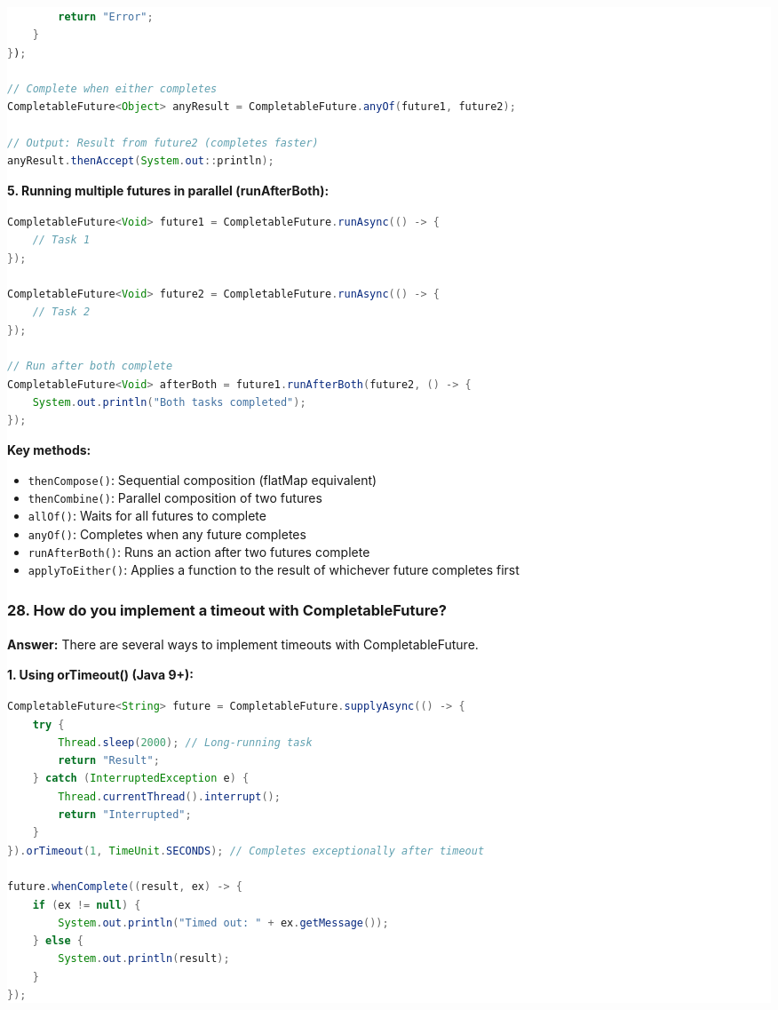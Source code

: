 ```java
        return "Error";
    }
});

// Complete when either completes
CompletableFuture<Object> anyResult = CompletableFuture.anyOf(future1, future2);

// Output: Result from future2 (completes faster)
anyResult.thenAccept(System.out::println);
```

**5. Running multiple futures in parallel (runAfterBoth):**
```java
CompletableFuture<Void> future1 = CompletableFuture.runAsync(() -> {
    // Task 1
});

CompletableFuture<Void> future2 = CompletableFuture.runAsync(() -> {
    // Task 2
});

// Run after both complete
CompletableFuture<Void> afterBoth = future1.runAfterBoth(future2, () -> {
    System.out.println("Both tasks completed");
});
```

**Key methods:**
- `thenCompose()`: Sequential composition (flatMap equivalent)
- `thenCombine()`: Parallel composition of two futures
- `allOf()`: Waits for all futures to complete
- `anyOf()`: Completes when any future completes
- `runAfterBoth()`: Runs an action after two futures complete
- `applyToEither()`: Applies a function to the result of whichever future completes first

### 28. How do you implement a timeout with CompletableFuture?

**Answer:**
There are several ways to implement timeouts with CompletableFuture.

**1. Using orTimeout() (Java 9+):**
```java
CompletableFuture<String> future = CompletableFuture.supplyAsync(() -> {
    try {
        Thread.sleep(2000); // Long-running task
        return "Result";
    } catch (InterruptedException e) {
        Thread.currentThread().interrupt();
        return "Interrupted";
    }
}).orTimeout(1, TimeUnit.SECONDS); // Completes exceptionally after timeout

future.whenComplete((result, ex) -> {
    if (ex != null) {
        System.out.println("Timed out: " + ex.getMessage());
    } else {
        System.out.println(result);
    }
});
```

